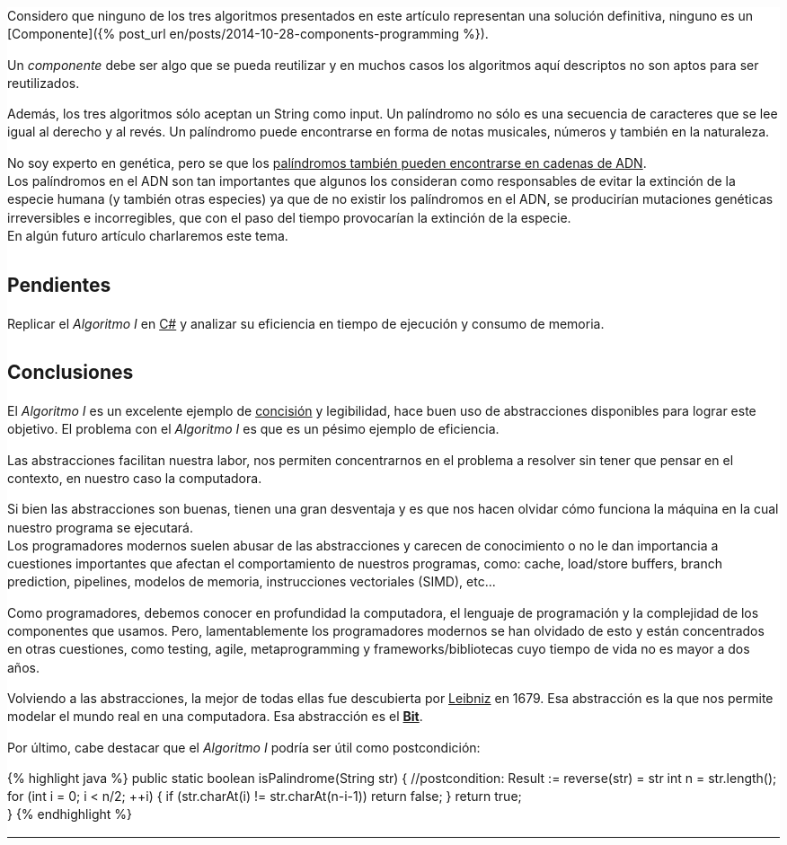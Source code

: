 Considero que ninguno de los tres algoritmos presentados en este artículo representan una solución definitiva, ninguno es un [Componente]({% post_url en/posts/2014-10-28-components-programming %}).

Un *componente* debe ser algo que se pueda reutilizar y en muchos casos los algoritmos aquí descriptos no son aptos para ser reutilizados.  

Además, los tres algoritmos sólo aceptan un String como input. Un palíndromo no sólo es una secuencia de caracteres que se lee igual al derecho y al revés. Un palíndromo puede encontrarse en forma de notas musicales, números y también en la naturaleza.

No soy experto en genética, pero se que los [palíndromos también pueden encontrarse en cadenas de ADN](https://en.wikipedia.org/wiki/Palindromic_sequence).  
Los palíndromos en el ADN son tan importantes que algunos los consideran como responsables de evitar la extinción de la especie humana (y también otras especies) ya que de no existir los palíndromos en el ADN, se producirían mutaciones genéticas irreversibles e incorregibles, que con el paso del tiempo provocarían la extinción de la especie.  
En algún futuro artículo charlaremos este tema.

## Pendientes

Replicar el *Algoritmo I* en [C#](https://en.wikipedia.org/wiki/C_Sharp_(programming_language)) y analizar su eficiencia en tiempo de ejecución y consumo de memoria.


## Conclusiones

El *Algoritmo I* es un excelente ejemplo de [concisión](http://buscon.rae.es/drae/srv/search?val=concisiones) y legibilidad, hace buen uso de abstracciones disponibles para lograr este objetivo. El problema con el *Algoritmo I* es que es un pésimo ejemplo de eficiencia.

Las abstracciones facilitan nuestra labor, nos permiten concentrarnos en el problema a resolver sin tener que pensar en el contexto, en nuestro caso la computadora.

Si bien las abstracciones son buenas, tienen una gran desventaja y es que nos hacen olvidar cómo funciona la máquina en la cual nuestro programa se ejecutará.  
Los programadores modernos suelen abusar de las abstracciones y carecen de conocimiento o no le dan importancia a cuestiones importantes que afectan el comportamiento de nuestros programas, como: cache, load/store buffers, branch prediction, pipelines, modelos de memoria, instrucciones vectoriales (SIMD), etc...

Como programadores, debemos conocer en profundidad la computadora, el lenguaje de programación y la complejidad de los componentes que usamos. Pero, lamentablemente los programadores modernos se han olvidado de esto y están concentrados en otras cuestiones, como testing, agile, metaprogramming y frameworks/bibliotecas cuyo tiempo de vida no es mayor a dos años.

Volviendo a las abstracciones, la mejor de todas ellas fue descubierta por [Leibniz](https://en.wikipedia.org/wiki/Gottfried_Wilhelm_Leibniz) en 1679. Esa abstracción es la que nos permite modelar el mundo real en una computadora. Esa abstracción es el [**Bit**](https://en.wikipedia.org/wiki/Bit).

Por último, cabe destacar que el *Algoritmo I* podría ser útil como postcondición:

{% highlight java %}
public static boolean isPalindrome(String str) {
    //postcondition: Result := reverse(str) = str
    int n = str.length();
    for (int i = 0; i < n/2; ++i) {
        if (str.charAt(i) != str.charAt(n-i-1)) return false;
    }
    return true;    
}
{% endhighlight %}

---